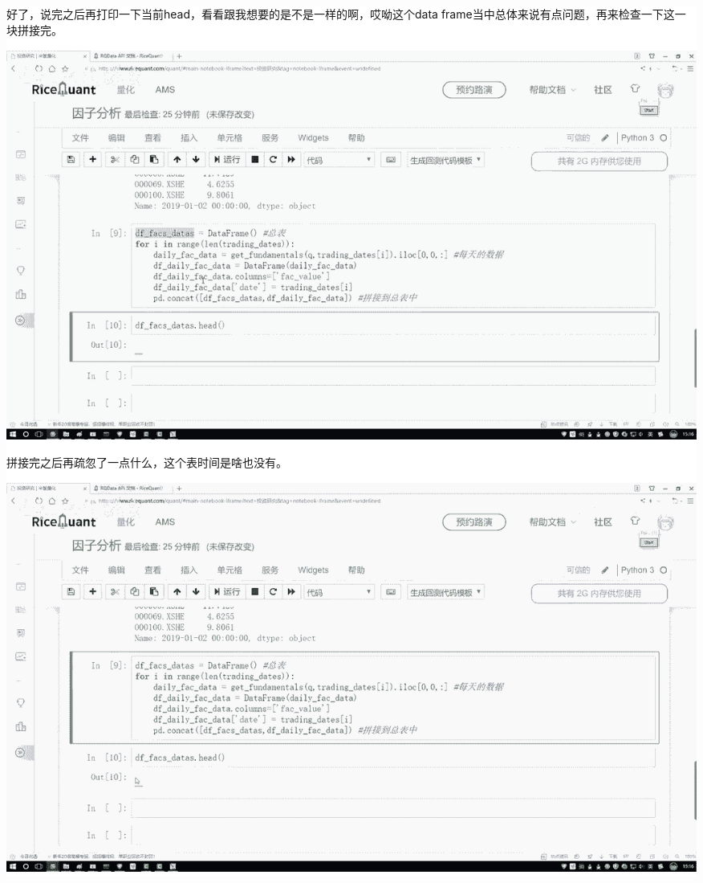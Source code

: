 好了，说完之后再打印一下当前head，看看跟我想要的是不是一样的啊，哎呦这个data frame当中总体来说有点问题，再来检查一下这一块拼接完。



![](img/7b4eaf66f0f71d6bb930a300253b21b0_84.png)

拼接完之后再疏忽了一点什么，这个表时间是啥也没有。

![](img/7b4eaf66f0f71d6bb930a300253b21b0_86.png)
